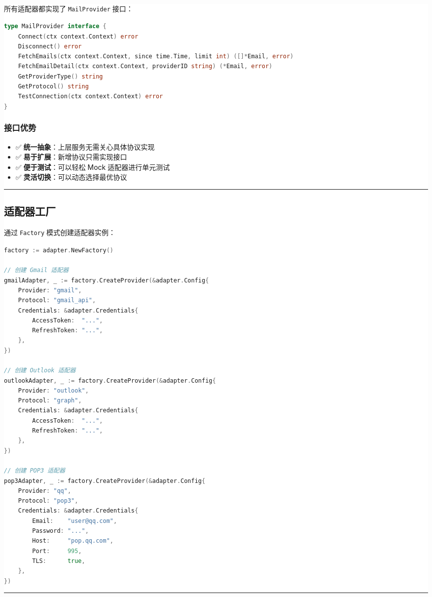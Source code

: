 所有适配器都实现了 `MailProvider` 接口：

```go
type MailProvider interface {
    Connect(ctx context.Context) error
    Disconnect() error
    FetchEmails(ctx context.Context, since time.Time, limit int) ([]*Email, error)
    FetchEmailDetail(ctx context.Context, providerID string) (*Email, error)
    GetProviderType() string
    GetProtocol() string
    TestConnection(ctx context.Context) error
}
```

### 接口优势
- ✅ **统一抽象**：上层服务无需关心具体协议实现
- ✅ **易于扩展**：新增协议只需实现接口
- ✅ **便于测试**：可以轻松 Mock 适配器进行单元测试
- ✅ **灵活切换**：可以动态选择最优协议

---

## 适配器工厂

通过 `Factory` 模式创建适配器实例：

```go
factory := adapter.NewFactory()

// 创建 Gmail 适配器
gmailAdapter, _ := factory.CreateProvider(&adapter.Config{
    Provider: "gmail",
    Protocol: "gmail_api",
    Credentials: &adapter.Credentials{
        AccessToken:  "...",
        RefreshToken: "...",
    },
})

// 创建 Outlook 适配器
outlookAdapter, _ := factory.CreateProvider(&adapter.Config{
    Provider: "outlook",
    Protocol: "graph",
    Credentials: &adapter.Credentials{
        AccessToken:  "...",
        RefreshToken: "...",
    },
})

// 创建 POP3 适配器
pop3Adapter, _ := factory.CreateProvider(&adapter.Config{
    Provider: "qq",
    Protocol: "pop3",
    Credentials: &adapter.Credentials{
        Email:    "user@qq.com",
        Password: "...",
        Host:     "pop.qq.com",
        Port:     995,
        TLS:      true,
    },
})
```

---